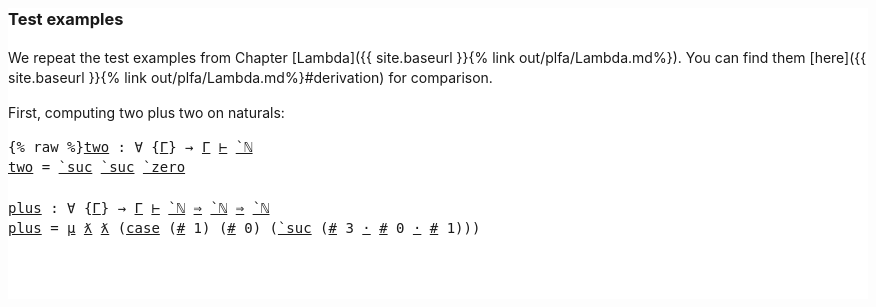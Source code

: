 
### Test examples

We repeat the test examples from
Chapter [Lambda]({{ site.baseurl }}{% link out/plfa/Lambda.md%}).
You can find them
[here]({{ site.baseurl }}{% link out/plfa/Lambda.md%}#derivation)
for comparison.

First, computing two plus two on naturals:
<pre class="Agda">{% raw %}<a id="two"></a><a id="13429" href="{% endraw %}{{ site.baseurl }}{% link out/plfa/DeBruijn.md %}{% raw %}#13429" class="Function">two</a> <a id="13433" class="Symbol">:</a> <a id="13435" class="Symbol">∀</a> <a id="13437" class="Symbol">{</a><a id="13438" href="{% endraw %}{{ site.baseurl }}{% link out/plfa/DeBruijn.md %}{% raw %}#13438" class="Bound">Γ</a><a id="13439" class="Symbol">}</a> <a id="13441" class="Symbol">→</a> <a id="13443" href="{% endraw %}{{ site.baseurl }}{% link out/plfa/DeBruijn.md %}{% raw %}#13438" class="Bound">Γ</a> <a id="13445" href="{% endraw %}{{ site.baseurl }}{% link out/plfa/DeBruijn.md %}{% raw %}#10486" class="Datatype Operator">⊢</a> <a id="13447" href="{% endraw %}{{ site.baseurl }}{% link out/plfa/DeBruijn.md %}{% raw %}#8198" class="InductiveConstructor">`ℕ</a>
<a id="13450" href="{% endraw %}{{ site.baseurl }}{% link out/plfa/DeBruijn.md %}{% raw %}#13429" class="Function">two</a> <a id="13454" class="Symbol">=</a> <a id="13456" href="{% endraw %}{{ site.baseurl }}{% link out/plfa/DeBruijn.md %}{% raw %}#10773" class="InductiveConstructor Operator">`suc</a> <a id="13461" href="{% endraw %}{{ site.baseurl }}{% link out/plfa/DeBruijn.md %}{% raw %}#10773" class="InductiveConstructor Operator">`suc</a> <a id="13466" href="{% endraw %}{{ site.baseurl }}{% link out/plfa/DeBruijn.md %}{% raw %}#10726" class="InductiveConstructor">`zero</a>

<a id="plus"></a><a id="13473" href="{% endraw %}{{ site.baseurl }}{% link out/plfa/DeBruijn.md %}{% raw %}#13473" class="Function">plus</a> <a id="13478" class="Symbol">:</a> <a id="13480" class="Symbol">∀</a> <a id="13482" class="Symbol">{</a><a id="13483" href="{% endraw %}{{ site.baseurl }}{% link out/plfa/DeBruijn.md %}{% raw %}#13483" class="Bound">Γ</a><a id="13484" class="Symbol">}</a> <a id="13486" class="Symbol">→</a> <a id="13488" href="{% endraw %}{{ site.baseurl }}{% link out/plfa/DeBruijn.md %}{% raw %}#13483" class="Bound">Γ</a> <a id="13490" href="{% endraw %}{{ site.baseurl }}{% link out/plfa/DeBruijn.md %}{% raw %}#10486" class="Datatype Operator">⊢</a> <a id="13492" href="{% endraw %}{{ site.baseurl }}{% link out/plfa/DeBruijn.md %}{% raw %}#8198" class="InductiveConstructor">`ℕ</a> <a id="13495" href="{% endraw %}{{ site.baseurl }}{% link out/plfa/DeBruijn.md %}{% raw %}#8171" class="InductiveConstructor Operator">⇒</a> <a id="13497" href="{% endraw %}{{ site.baseurl }}{% link out/plfa/DeBruijn.md %}{% raw %}#8198" class="InductiveConstructor">`ℕ</a> <a id="13500" href="{% endraw %}{{ site.baseurl }}{% link out/plfa/DeBruijn.md %}{% raw %}#8171" class="InductiveConstructor Operator">⇒</a> <a id="13502" href="{% endraw %}{{ site.baseurl }}{% link out/plfa/DeBruijn.md %}{% raw %}#8198" class="InductiveConstructor">`ℕ</a>
<a id="13505" href="{% endraw %}{{ site.baseurl }}{% link out/plfa/DeBruijn.md %}{% raw %}#13473" class="Function">plus</a> <a id="13510" class="Symbol">=</a> <a id="13512" href="{% endraw %}{{ site.baseurl }}{% link out/plfa/DeBruijn.md %}{% raw %}#10920" class="InductiveConstructor Operator">μ</a> <a id="13514" href="{% endraw %}{{ site.baseurl }}{% link out/plfa/DeBruijn.md %}{% raw %}#10577" class="InductiveConstructor Operator">ƛ</a> <a id="13516" href="{% endraw %}{{ site.baseurl }}{% link out/plfa/DeBruijn.md %}{% raw %}#10577" class="InductiveConstructor Operator">ƛ</a> <a id="13518" class="Symbol">(</a><a id="13519" href="{% endraw %}{{ site.baseurl }}{% link out/plfa/DeBruijn.md %}{% raw %}#10830" class="InductiveConstructor">case</a> <a id="13524" class="Symbol">(</a><a id="13525" href="{% endraw %}{{ site.baseurl }}{% link out/plfa/DeBruijn.md %}{% raw %}#12996" class="Function Operator">#</a> <a id="13527" class="Number">1</a><a id="13528" class="Symbol">)</a> <a id="13530" class="Symbol">(</a><a id="13531" href="{% endraw %}{{ site.baseurl }}{% link out/plfa/DeBruijn.md %}{% raw %}#12996" class="Function Operator">#</a> <a id="13533" class="Number">0</a><a id="13534" class="Symbol">)</a> <a id="13536" class="Symbol">(</a><a id="13537" href="{% endraw %}{{ site.baseurl }}{% link out/plfa/DeBruijn.md %}{% raw %}#10773" class="InductiveConstructor Operator">`suc</a> <a id="13542" class="Symbol">(</a><a id="13543" href="{% endraw %}{{ site.baseurl }}{% link out/plfa/DeBruijn.md %}{% raw %}#12996" class="Function Operator">#</a> <a id="13545" class="Number">3</a> <a id="13547" href="{% endraw %}{{ site.baseurl }}{% link out/plfa/DeBruijn.md %}{% raw %}#10648" class="InductiveConstructor Operator">·</a> <a id="13549" href="{% endraw %}{{ site.baseurl }}{% link out/plfa/DeBruijn.md %}{% raw %}#12996" class="Function Operator">#</a> <a id="13551" class="Number">0</a> <a id="13553" href="{% endraw %}{{ site.baseurl }}{% link out/plfa/DeBruijn.md %}{% raw %}#10648" class="InductiveConstructor Operator">·</a> <a id="13555" href="{% endraw %}{{ site.baseurl }}{% link out/plfa/DeBruijn.md %}{% raw %}#12996" class="Function Operator">#</a> <a id="13557" class="Number">1</a><a id="13558" class="Symbol">)))</a>
